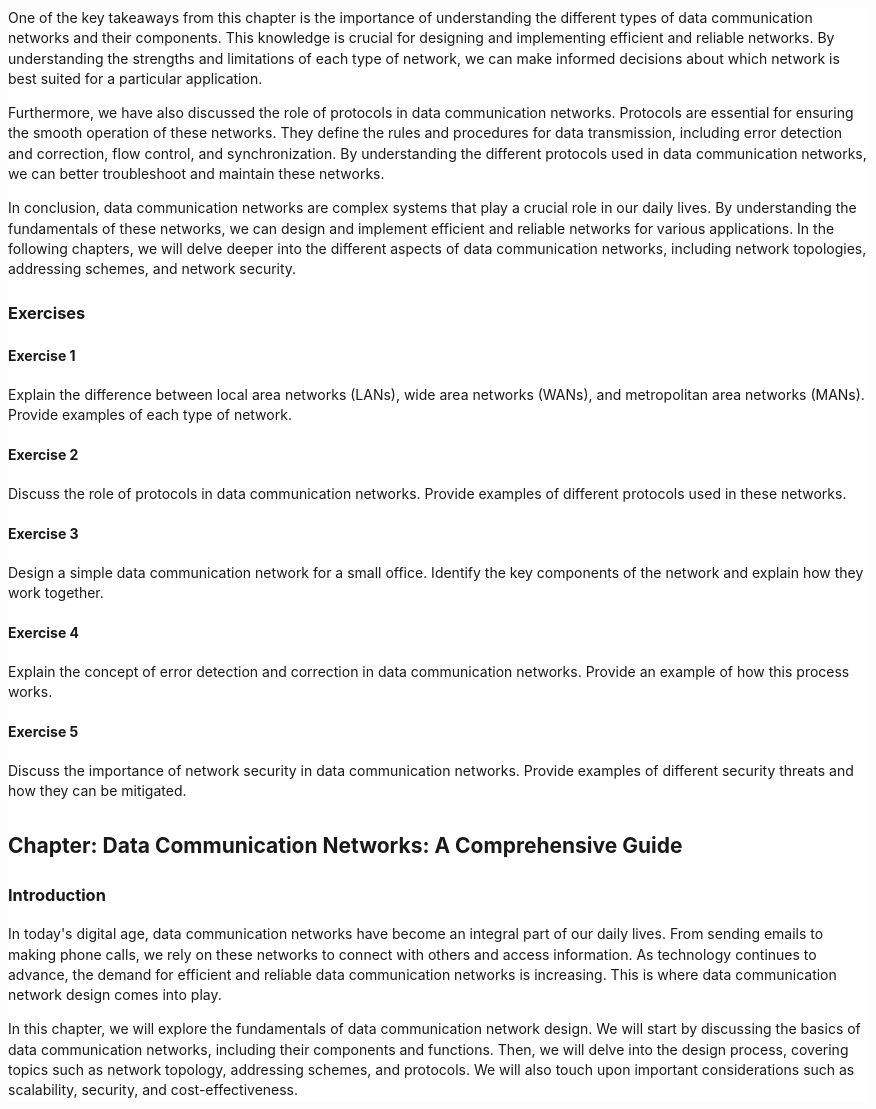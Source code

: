 One of the key takeaways from this chapter is the importance of understanding the different types of data communication networks and their components. This knowledge is crucial for designing and implementing efficient and reliable networks. By understanding the strengths and limitations of each type of network, we can make informed decisions about which network is best suited for a particular application.

Furthermore, we have also discussed the role of protocols in data communication networks. Protocols are essential for ensuring the smooth operation of these networks. They define the rules and procedures for data transmission, including error detection and correction, flow control, and synchronization. By understanding the different protocols used in data communication networks, we can better troubleshoot and maintain these networks.

In conclusion, data communication networks are complex systems that play a crucial role in our daily lives. By understanding the fundamentals of these networks, we can design and implement efficient and reliable networks for various applications. In the following chapters, we will delve deeper into the different aspects of data communication networks, including network topologies, addressing schemes, and network security.

### Exercises

#### Exercise 1
Explain the difference between local area networks (LANs), wide area networks (WANs), and metropolitan area networks (MANs). Provide examples of each type of network.

#### Exercise 2
Discuss the role of protocols in data communication networks. Provide examples of different protocols used in these networks.

#### Exercise 3
Design a simple data communication network for a small office. Identify the key components of the network and explain how they work together.

#### Exercise 4
Explain the concept of error detection and correction in data communication networks. Provide an example of how this process works.

#### Exercise 5
Discuss the importance of network security in data communication networks. Provide examples of different security threats and how they can be mitigated.


## Chapter: Data Communication Networks: A Comprehensive Guide

### Introduction

In today's digital age, data communication networks have become an integral part of our daily lives. From sending emails to making phone calls, we rely on these networks to connect with others and access information. As technology continues to advance, the demand for efficient and reliable data communication networks is increasing. This is where data communication network design comes into play.

In this chapter, we will explore the fundamentals of data communication network design. We will start by discussing the basics of data communication networks, including their components and functions. Then, we will delve into the design process, covering topics such as network topology, addressing schemes, and protocols. We will also touch upon important considerations such as scalability, security, and cost-effectiveness.
